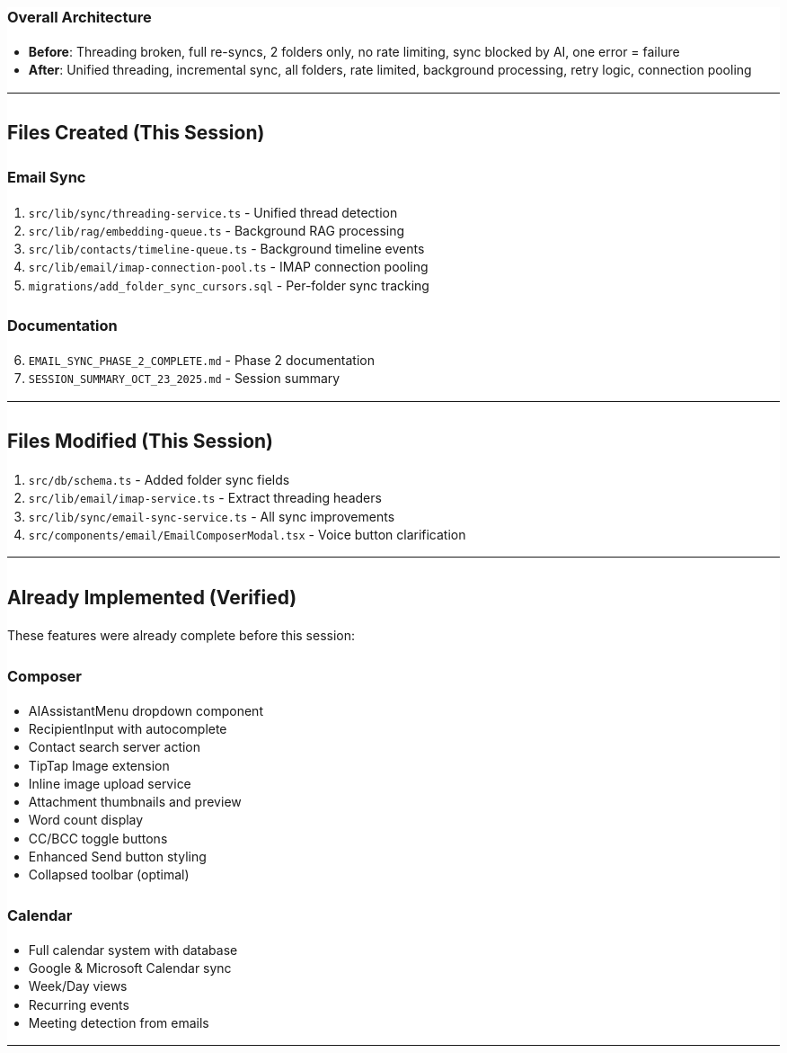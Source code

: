 ### Overall Architecture
- **Before**: Threading broken, full re-syncs, 2 folders only, no rate limiting, sync blocked by AI, one error = failure
- **After**: Unified threading, incremental sync, all folders, rate limited, background processing, retry logic, connection pooling

---

## Files Created (This Session)

### Email Sync
1. `src/lib/sync/threading-service.ts` - Unified thread detection
2. `src/lib/rag/embedding-queue.ts` - Background RAG processing
3. `src/lib/contacts/timeline-queue.ts` - Background timeline events
4. `src/lib/email/imap-connection-pool.ts` - IMAP connection pooling
5. `migrations/add_folder_sync_cursors.sql` - Per-folder sync tracking

### Documentation
6. `EMAIL_SYNC_PHASE_2_COMPLETE.md` - Phase 2 documentation
7. `SESSION_SUMMARY_OCT_23_2025.md` - Session summary

---

## Files Modified (This Session)

1. `src/db/schema.ts` - Added folder sync fields
2. `src/lib/email/imap-service.ts` - Extract threading headers
3. `src/lib/sync/email-sync-service.ts` - All sync improvements
4. `src/components/email/EmailComposerModal.tsx` - Voice button clarification

---

## Already Implemented (Verified)

These features were already complete before this session:

### Composer
- AIAssistantMenu dropdown component
- RecipientInput with autocomplete
- Contact search server action
- TipTap Image extension
- Inline image upload service
- Attachment thumbnails and preview
- Word count display
- CC/BCC toggle buttons
- Enhanced Send button styling
- Collapsed toolbar (optimal)

### Calendar
- Full calendar system with database
- Google & Microsoft Calendar sync
- Week/Day views
- Recurring events
- Meeting detection from emails

---